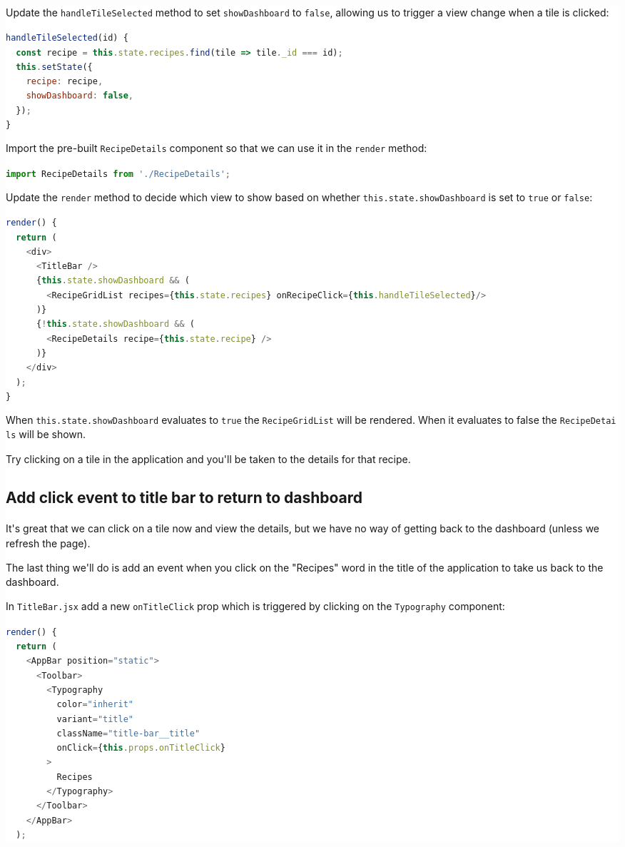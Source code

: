 Update the `handleTileSelected` method to set `showDashboard` to `false`,
allowing us to trigger a view change when a tile is clicked:
```javaScript
handleTileSelected(id) {
  const recipe = this.state.recipes.find(tile => tile._id === id);
  this.setState({
    recipe: recipe,
    showDashboard: false,
  });
}
```

Import the pre-built `RecipeDetails` component so that we can use it in the
`render` method:
```javaScript
import RecipeDetails from './RecipeDetails';
```

Update the `render` method to decide which view to show based on whether
`this.state.showDashboard` is set to `true` or `false`:
```javaScript
render() {
  return (
    <div>
      <TitleBar />
      {this.state.showDashboard && (
        <RecipeGridList recipes={this.state.recipes} onRecipeClick={this.handleTileSelected}/>
      )}
      {!this.state.showDashboard && (
        <RecipeDetails recipe={this.state.recipe} />
      )}
    </div>
  );
}
```
When `this.state.showDashboard` evaluates to `true` the `RecipeGridList` will be
rendered. When it evaluates to false the `RecipeDetails` will be shown.

Try clicking on a tile in the application and you'll be taken to the details
for that recipe.

<a name="click-title"></a>
## Add click event to title bar to return to dashboard
It's great that we can click on a tile now and view the details, but we have no
way of getting back to the dashboard (unless we refresh the page).

The last thing we'll do is add an event when you click on the "Recipes" word in
the title of the application to take us back to the dashboard.

In `TitleBar.jsx` add a new `onTitleClick` prop which is triggered by clicking
on the `Typography` component:
```javaScript
render() {
  return (
    <AppBar position="static">
      <Toolbar>
        <Typography
          color="inherit"
          variant="title"
          className="title-bar__title"
          onClick={this.props.onTitleClick}
        >
          Recipes
        </Typography>
      </Toolbar>
    </AppBar>
  );
```
